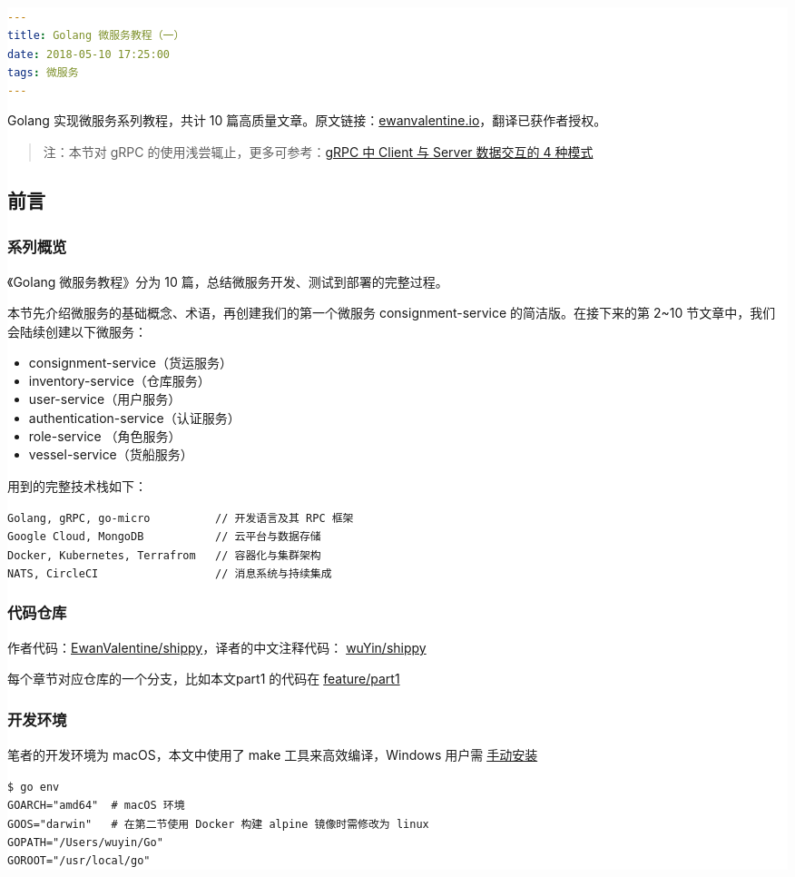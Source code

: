 ```yaml
---
title: Golang 微服务教程（一）
date: 2018-05-10 17:25:00
tags: 微服务
---
```




Golang 实现微服务系列教程，共计 10 篇高质量文章。原文链接：[ewanvalentine.io](https://ewanvalentine.io/)，翻译已获作者授权。



> 注：本节对 gRPC 的使用浅尝辄止，更多可参考：[gRPC 中 Client 与 Server 数据交互的 4 种模式](https://github.com/wuYin/grpc-modes)



## 前言

### 系列概览

《Golang 微服务教程》分为 10 篇，总结微服务开发、测试到部署的完整过程。

本节先介绍微服务的基础概念、术语，再创建我们的第一个微服务 consignment-service 的简洁版。在接下来的第 2~10 节文章中，我们会陆续创建以下微服务：

- consignment-service（货运服务）
- inventory-service（仓库服务）
- user-service（用户服务）
- authentication-service（认证服务）
- role-service （角色服务）
- vessel-service（货船服务）

用到的完整技术栈如下：

```
Golang, gRPC, go-micro			// 开发语言及其 RPC 框架
Google Cloud, MongoDB			// 云平台与数据存储
Docker, Kubernetes, Terrafrom  	// 容器化与集群架构
NATS, CircleCI					// 消息系统与持续集成
```

### 代码仓库

作者代码：[EwanValentine/shippy](https://github.com/EwanValentine/shippy)，译者的中文注释代码： [wuYin/shippy](https://github.com/wuYin/shippy)

每个章节对应仓库的一个分支，比如本文part1 的代码在 [feature/part1](https://github.com/wuYin/shippy/tree/feature/part1)

### 开发环境

笔者的开发环境为 macOS，本文中使用了 make 工具来高效编译，Windows 用户需 [手动安装](http://gnuwin32.sourceforge.net/packages/make.htm)

```shell
$ go env		
GOARCH="amd64"	# macOS 环境
GOOS="darwin"	# 在第二节使用 Docker 构建 alpine 镜像时需修改为 linux
GOPATH="/Users/wuyin/Go"
GOROOT="/usr/local/go"
```
